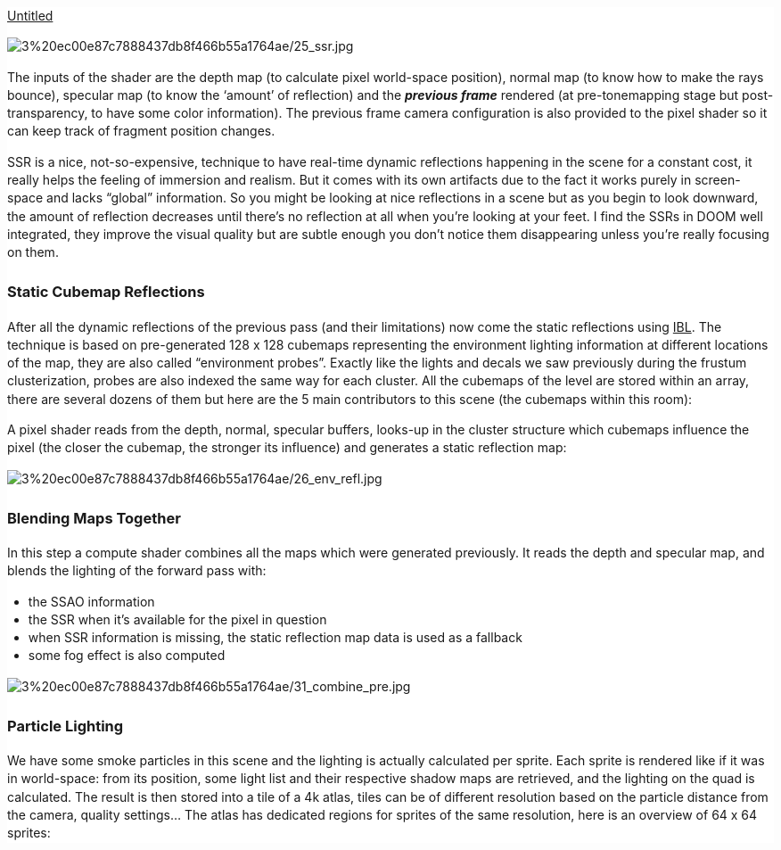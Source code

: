 [Untitled](3%20ec00e87c7888437db8f466b55a1764ae/Untitled%20Database%20cd407c0853aa41d2a8f3b6f8b9b0d286.csv)

![3%20ec00e87c7888437db8f466b55a1764ae/25_ssr.jpg](3%20ec00e87c7888437db8f466b55a1764ae/25_ssr.jpg)

The inputs of the shader are the depth map (to calculate pixel world-space position), normal map (to know how to make the rays bounce), specular map (to know the ‘amount’ of reflection) and the ***previous frame*** rendered (at pre-tonemapping stage but post-transparency, to have some color information). The previous frame camera configuration is also provided to the pixel shader so it can keep track of fragment position changes.

SSR is a nice, not-so-expensive, technique to have real-time dynamic reflections happening in the scene for a constant cost, it really helps the feeling of immersion and realism. But it comes with its own artifacts due to the fact it works purely in screen-space and lacks “global” information. So you might be looking at nice reflections in a scene but as you begin to look downward, the amount of reflection decreases until there’s no reflection at all when you’re looking at your feet. I find the SSRs in DOOM well integrated, they improve the visual quality but are subtle enough you don’t notice them disappearing unless you’re really focusing on them.

### Static Cubemap Reflections

After all the dynamic reflections of the previous pass (and their limitations) now come the static reflections using [IBL](https://en.wikipedia.org/wiki/Image-based_lighting). The technique is based on pre-generated 128 x 128 cubemaps representing the environment lighting information at different locations of the map, they are also called “environment probes”. Exactly like the lights and decals we saw previously during the frustum clusterization, probes are also indexed the same way for each cluster. All the cubemaps of the level are stored within an array, there are several dozens of them but here are the 5 main contributors to this scene (the cubemaps within this room):

A pixel shader reads from the depth, normal, specular buffers, looks-up in the cluster structure which cubemaps influence the pixel (the closer the cubemap, the stronger its influence) and generates a static reflection map:

![3%20ec00e87c7888437db8f466b55a1764ae/26_env_refl.jpg](3%20ec00e87c7888437db8f466b55a1764ae/26_env_refl.jpg)

### Blending Maps Together

In this step a compute shader combines all the maps which were generated previously. It reads the depth and specular map, and blends the lighting of the forward pass with:

- the SSAO information
- the SSR when it’s available for the pixel in question
- when SSR information is missing, the static reflection map data is used as a fallback
- some fog effect is also computed

![3%20ec00e87c7888437db8f466b55a1764ae/31_combine_pre.jpg](3%20ec00e87c7888437db8f466b55a1764ae/31_combine_pre.jpg)

### Particle Lighting

We have some smoke particles in this scene and the lighting is actually calculated per sprite. Each sprite is rendered like if it was in world-space: from its position, some light list and their respective shadow maps are retrieved, and the lighting on the quad is calculated. The result is then stored into a tile of a 4k atlas, tiles can be of different resolution based on the particle distance from the camera, quality settings… The atlas has dedicated regions for sprites of the same resolution, here is an overview of 64 x 64 sprites:

